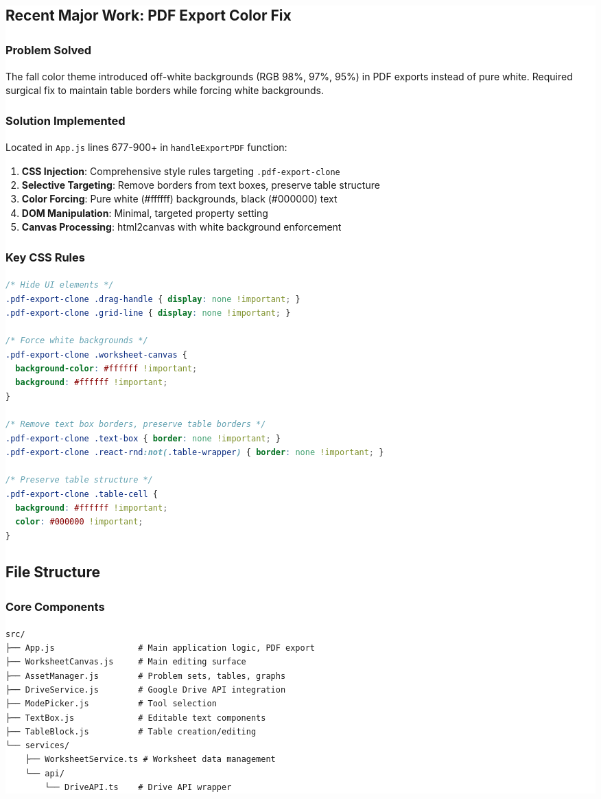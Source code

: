 ## Recent Major Work: PDF Export Color Fix

### Problem Solved
The fall color theme introduced off-white backgrounds (RGB 98%, 97%, 95%) in PDF exports instead of pure white. Required surgical fix to maintain table borders while forcing white backgrounds.

### Solution Implemented
Located in `App.js` lines 677-900+ in `handleExportPDF` function:

1. **CSS Injection**: Comprehensive style rules targeting `.pdf-export-clone`
2. **Selective Targeting**: Remove borders from text boxes, preserve table structure
3. **Color Forcing**: Pure white (#ffffff) backgrounds, black (#000000) text
4. **DOM Manipulation**: Minimal, targeted property setting
5. **Canvas Processing**: html2canvas with white background enforcement

### Key CSS Rules
```css
/* Hide UI elements */
.pdf-export-clone .drag-handle { display: none !important; }
.pdf-export-clone .grid-line { display: none !important; }

/* Force white backgrounds */
.pdf-export-clone .worksheet-canvas { 
  background-color: #ffffff !important;
  background: #ffffff !important;
}

/* Remove text box borders, preserve table borders */
.pdf-export-clone .text-box { border: none !important; }
.pdf-export-clone .react-rnd:not(.table-wrapper) { border: none !important; }

/* Preserve table structure */
.pdf-export-clone .table-cell {
  background: #ffffff !important;
  color: #000000 !important;
}
```

## File Structure

### Core Components
```
src/
├── App.js                 # Main application logic, PDF export
├── WorksheetCanvas.js     # Main editing surface
├── AssetManager.js        # Problem sets, tables, graphs
├── DriveService.js        # Google Drive API integration
├── ModePicker.js          # Tool selection
├── TextBox.js             # Editable text components
├── TableBlock.js          # Table creation/editing
└── services/
    ├── WorksheetService.ts # Worksheet data management
    └── api/
        └── DriveAPI.ts    # Drive API wrapper
```
